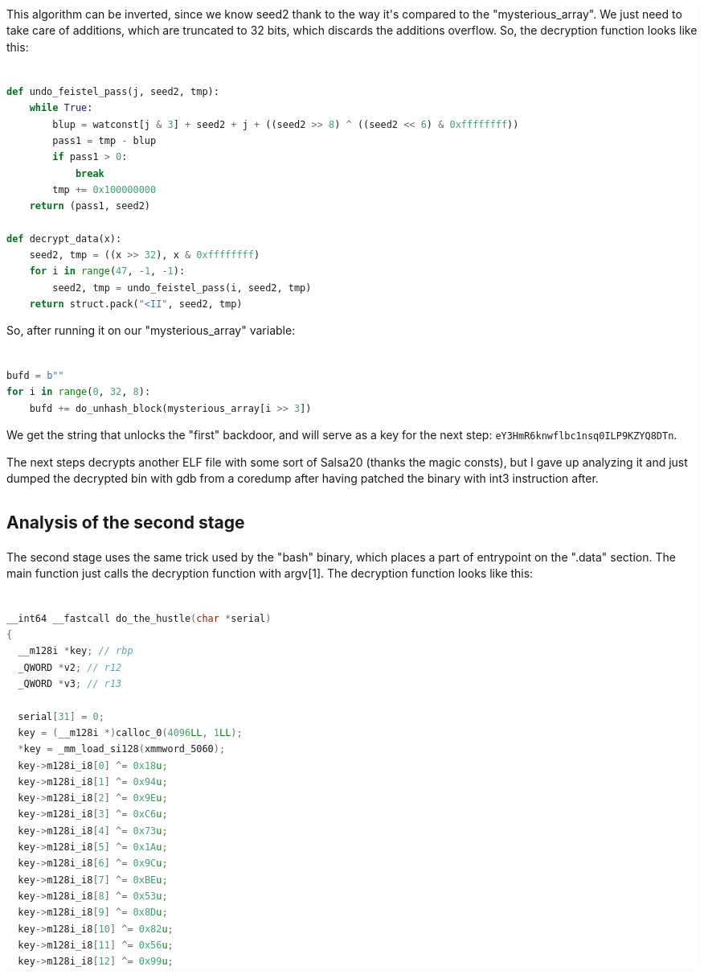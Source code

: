 This algorithm can be inverted, since we know seed2 thank to the way it's compared to the "mysterious_array". We just need to take care of additions, which are truncated to 32 bits, which discards the additions overflow. So, the decryption function looks like this:
```python

def undo_feistel_pass(j, seed2, tmp):
    while True:
        blup = watconst[j & 3] + seed2 + j + ((seed2 >> 8) ^ ((seed2 << 6) & 0xffffffff))
        pass1 = tmp - blup
        if pass1 > 0:
            break
        tmp += 0x100000000
    return (pass1, seed2)

def decrypt_data(x):
    seed2, tmp = ((x >> 32), x & 0xffffffff)
    for i in range(47, -1, -1):
        seed2, tmp = undo_feistel_pass(i, seed2, tmp)
    return struct.pack("<II", seed2, tmp)

```
So, after running it on our "mysterious_array" variable:
```python

bufd = b""
for i in range(0, 32, 8):
    bufd += do_unhash_block(mysterious_array[i >> 3])

```
We get the string that unlocks the "first" backdoor, and will serve as a key for the next step: `eY3HmR6knwflbc1nsq0ILP9KZYQ8DTn`.

The next steps decrypts another ELF file with some sort of Salsa20 (thanks the magic consts), but I gave up analyzing it and just dumped the decrypted bin with gdb from a coredump after having patched the binary with int3 instruction after.

## Analysis of the second stage

The second stage uses the same trick used by the "bash" binary, which places a part of entrypoint on the ".data" section. The main function just calls the decryption function with argv[1]. The decryption function looks like this:
```c

__int64 __fastcall do_the_hustle(char *serial)
{
  __m128i *key; // rbp
  _QWORD *v2; // r12
  _QWORD *v3; // r13

  serial[31] = 0;
  key = (__m128i *)calloc_0(4096LL, 1LL);
  *key = _mm_load_si128(xmmword_5060);
  key->m128i_i8[0] ^= 0x18u;
  key->m128i_i8[1] ^= 0x94u;
  key->m128i_i8[2] ^= 0x9Eu;
  key->m128i_i8[3] ^= 0xC6u;
  key->m128i_i8[4] ^= 0x73u;
  key->m128i_i8[5] ^= 0x1Au;
  key->m128i_i8[6] ^= 0x9Cu;
  key->m128i_i8[7] ^= 0xBEu;
  key->m128i_i8[8] ^= 0x53u;
  key->m128i_i8[9] ^= 0x8Du;
  key->m128i_i8[10] ^= 0x82u;
  key->m128i_i8[11] ^= 0x56u;
  key->m128i_i8[12] ^= 0x99u;
```